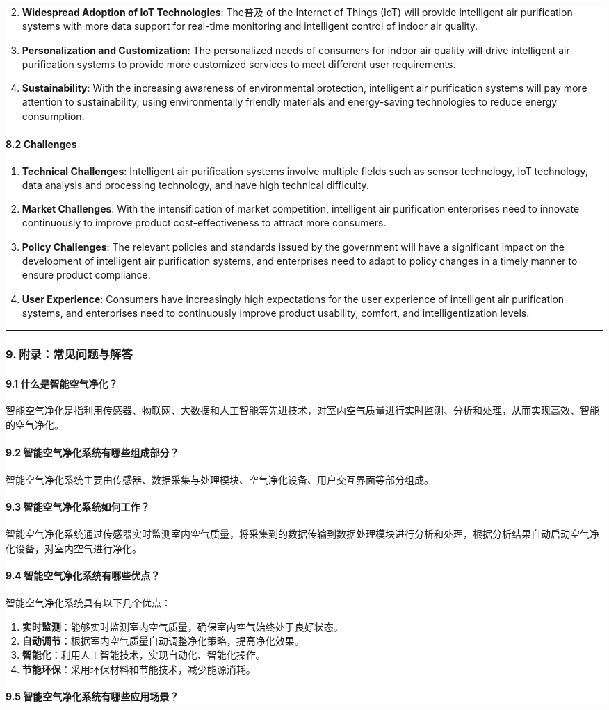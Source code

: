2. **Widespread Adoption of IoT Technologies**: The普及 of the Internet of Things (IoT) will provide intelligent air purification systems with more data support for real-time monitoring and intelligent control of indoor air quality.

3. **Personalization and Customization**: The personalized needs of consumers for indoor air quality will drive intelligent air purification systems to provide more customized services to meet different user requirements.

4. **Sustainability**: With the increasing awareness of environmental protection, intelligent air purification systems will pay more attention to sustainability, using environmentally friendly materials and energy-saving technologies to reduce energy consumption.

#### 8.2 Challenges

1. **Technical Challenges**: Intelligent air purification systems involve multiple fields such as sensor technology, IoT technology, data analysis and processing technology, and have high technical difficulty.

2. **Market Challenges**: With the intensification of market competition, intelligent air purification enterprises need to innovate continuously to improve product cost-effectiveness to attract more consumers.

3. **Policy Challenges**: The relevant policies and standards issued by the government will have a significant impact on the development of intelligent air purification systems, and enterprises need to adapt to policy changes in a timely manner to ensure product compliance.

4. **User Experience**: Consumers have increasingly high expectations for the user experience of intelligent air purification systems, and enterprises need to continuously improve product usability, comfort, and intelligentization levels.

---

### <sop>9. 附录：常见问题与解答

#### 9.1 什么是智能空气净化？

智能空气净化是指利用传感器、物联网、大数据和人工智能等先进技术，对室内空气质量进行实时监测、分析和处理，从而实现高效、智能的空气净化。

#### 9.2 智能空气净化系统有哪些组成部分？

智能空气净化系统主要由传感器、数据采集与处理模块、空气净化设备、用户交互界面等部分组成。

#### 9.3 智能空气净化系统如何工作？

智能空气净化系统通过传感器实时监测室内空气质量，将采集到的数据传输到数据处理模块进行分析和处理，根据分析结果自动启动空气净化设备，对室内空气进行净化。

#### 9.4 智能空气净化系统有哪些优点？

智能空气净化系统具有以下几个优点：

1. **实时监测**：能够实时监测室内空气质量，确保室内空气始终处于良好状态。
2. **自动调节**：根据室内空气质量自动调整净化策略，提高净化效果。
3. **智能化**：利用人工智能技术，实现自动化、智能化操作。
4. **节能环保**：采用环保材料和节能技术，减少能源消耗。

#### 9.5 智能空气净化系统有哪些应用场景？
